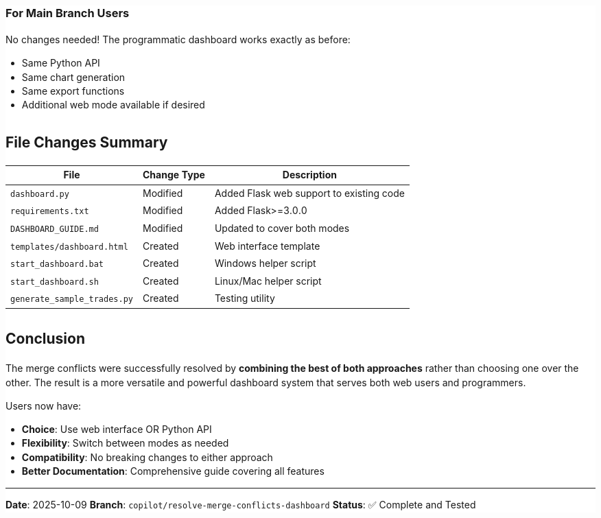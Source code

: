 ### For Main Branch Users
No changes needed! The programmatic dashboard works exactly as before:
- Same Python API
- Same chart generation
- Same export functions
- Additional web mode available if desired

## File Changes Summary

| File | Change Type | Description |
|------|-------------|-------------|
| `dashboard.py` | Modified | Added Flask web support to existing code |
| `requirements.txt` | Modified | Added Flask>=3.0.0 |
| `DASHBOARD_GUIDE.md` | Modified | Updated to cover both modes |
| `templates/dashboard.html` | Created | Web interface template |
| `start_dashboard.bat` | Created | Windows helper script |
| `start_dashboard.sh` | Created | Linux/Mac helper script |
| `generate_sample_trades.py` | Created | Testing utility |

## Conclusion

The merge conflicts were successfully resolved by **combining the best of both approaches** rather than choosing one over the other. The result is a more versatile and powerful dashboard system that serves both web users and programmers.

Users now have:
- **Choice**: Use web interface OR Python API
- **Flexibility**: Switch between modes as needed
- **Compatibility**: No breaking changes to either approach
- **Better Documentation**: Comprehensive guide covering all features

---

**Date**: 2025-10-09
**Branch**: `copilot/resolve-merge-conflicts-dashboard`
**Status**: ✅ Complete and Tested

